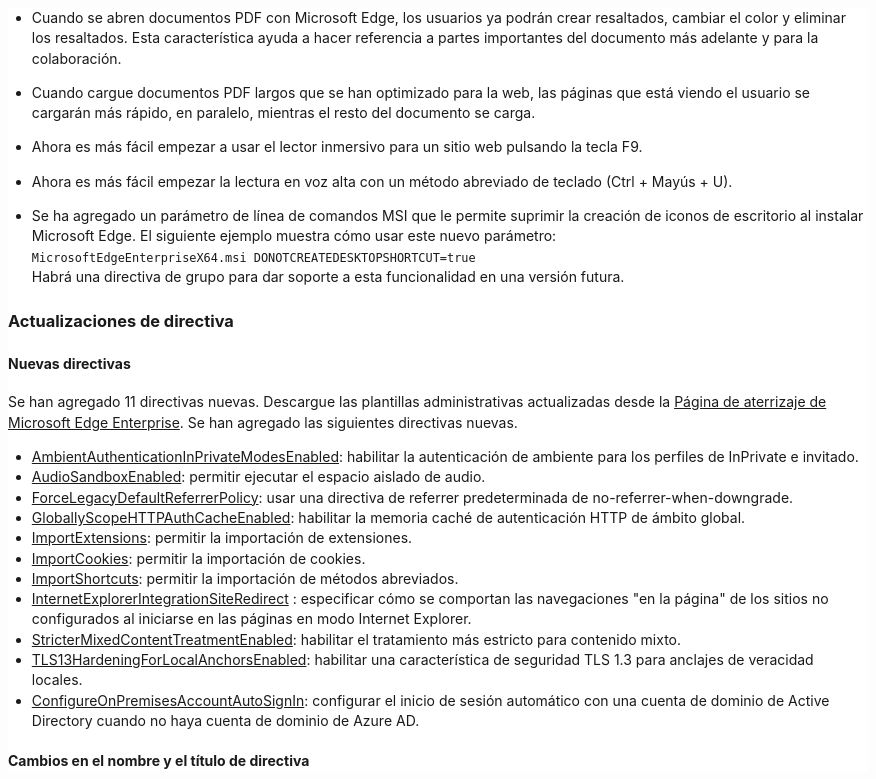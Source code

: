 - Cuando se abren documentos PDF con Microsoft Edge, los usuarios ya podrán crear resaltados, cambiar el color y eliminar los resaltados. Esta característica ayuda a hacer referencia a partes importantes del documento más adelante y para la colaboración.

- Cuando cargue documentos PDF largos que se han optimizado para la web, las páginas que está viendo el usuario se cargarán más rápido, en paralelo, mientras el resto del documento se carga.

- Ahora es más fácil empezar a usar el lector inmersivo para un sitio web pulsando la tecla F9.

- Ahora es más fácil empezar la lectura en voz alta con un método abreviado de teclado (Ctrl + Mayús + U).

- Se ha agregado un parámetro de línea de comandos MSI que le permite suprimir la creación de iconos de escritorio al instalar Microsoft Edge. El siguiente ejemplo muestra cómo usar este nuevo parámetro: <br>
`MicrosoftEdgeEnterpriseX64.msi DONOTCREATEDESKTOPSHORTCUT=true`<br>
Habrá una directiva de grupo para dar soporte a esta funcionalidad en una versión futura.

### <a name="policy-updates"></a>Actualizaciones de directiva

#### <a name="new-policies"></a>Nuevas directivas

Se han agregado 11 directivas nuevas. Descargue las plantillas administrativas actualizadas desde la [Página de aterrizaje de Microsoft Edge Enterprise](https://aka.ms/EdgeEnterprise). Se han agregado las siguientes directivas nuevas.

- [AmbientAuthenticationInPrivateModesEnabled](./microsoft-edge-policies.md#ambientauthenticationinprivatemodesenabled): habilitar la autenticación de ambiente para los perfiles de InPrivate e invitado. 
- [AudioSandboxEnabled](./microsoft-edge-policies.md#audiosandboxenabled): permitir ejecutar el espacio aislado de audio.
- [ForceLegacyDefaultReferrerPolicy](./microsoft-edge-policies.md#forcelegacydefaultreferrerpolicy): usar una directiva de referrer predeterminada de no-referrer-when-downgrade.
- [GloballyScopeHTTPAuthCacheEnabled](./microsoft-edge-policies.md#globallyscopehttpauthcacheenabled): habilitar la memoria caché de autenticación HTTP de ámbito global.
- [ImportExtensions](./microsoft-edge-policies.md#importextensions): permitir la importación de extensiones.
- [ImportCookies](./microsoft-edge-policies.md#importcookies): permitir la importación de cookies.
- [ImportShortcuts](./microsoft-edge-policies.md#importshortcuts): permitir la importación de métodos abreviados.
- [InternetExplorerIntegrationSiteRedirect](./microsoft-edge-policies.md#internetexplorerintegrationsiteredirect) : especificar cómo se comportan las navegaciones "en la página" de los sitios no configurados al iniciarse en las páginas en modo Internet Explorer.
- [StricterMixedContentTreatmentEnabled](./microsoft-edge-policies.md#strictermixedcontenttreatmentenabled): habilitar el tratamiento más estricto para contenido mixto.
- [TLS13HardeningForLocalAnchorsEnabled](./microsoft-edge-policies.md#tls13hardeningforlocalanchorsenabled): habilitar una característica de seguridad TLS 1.3 para anclajes de veracidad locales.
- [ConfigureOnPremisesAccountAutoSignIn](./microsoft-edge-policies.md#configureonpremisesaccountautosignin): configurar el inicio de sesión automático con una cuenta de dominio de Active Directory cuando no haya cuenta de dominio de Azure AD.

#### <a name="policy-name-and-caption-changes"></a>Cambios en el nombre y el título de directiva
